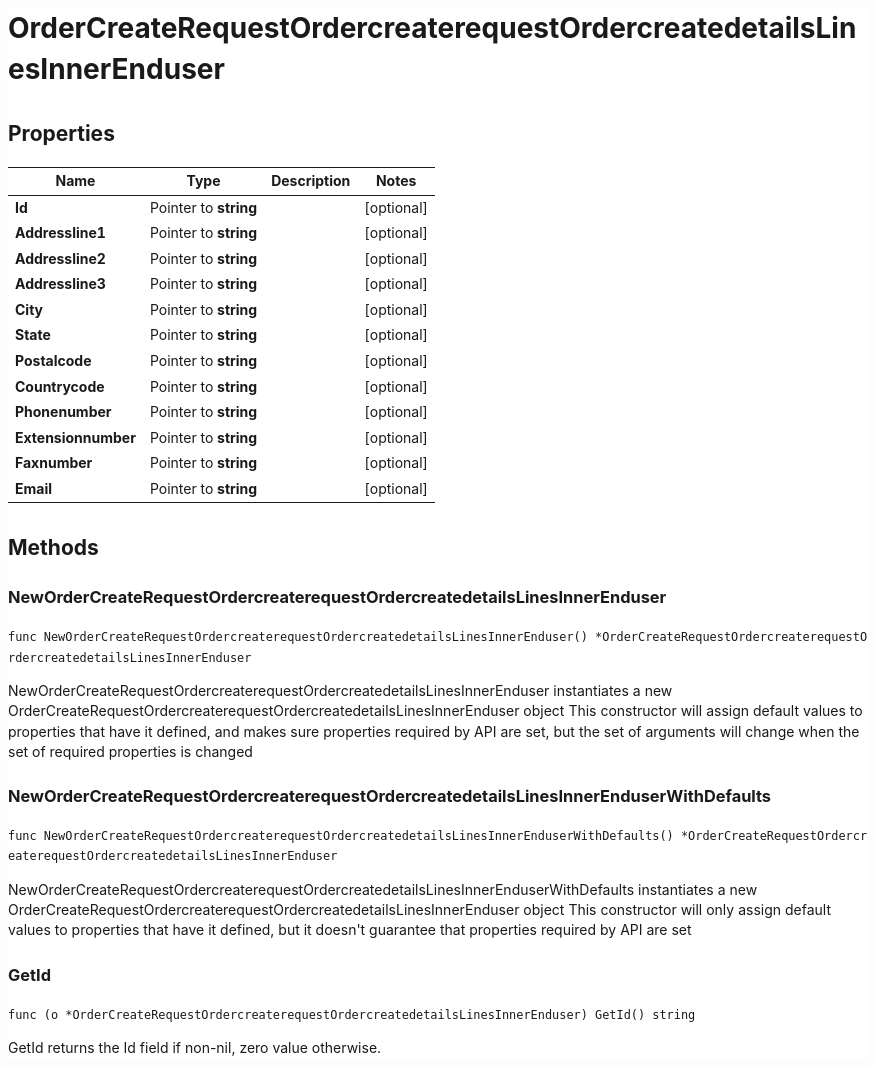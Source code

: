 # OrderCreateRequestOrdercreaterequestOrdercreatedetailsLinesInnerEnduser

## Properties

Name | Type | Description | Notes
------------ | ------------- | ------------- | -------------
**Id** | Pointer to **string** |  | [optional] 
**Addressline1** | Pointer to **string** |  | [optional] 
**Addressline2** | Pointer to **string** |  | [optional] 
**Addressline3** | Pointer to **string** |  | [optional] 
**City** | Pointer to **string** |  | [optional] 
**State** | Pointer to **string** |  | [optional] 
**Postalcode** | Pointer to **string** |  | [optional] 
**Countrycode** | Pointer to **string** |  | [optional] 
**Phonenumber** | Pointer to **string** |  | [optional] 
**Extensionnumber** | Pointer to **string** |  | [optional] 
**Faxnumber** | Pointer to **string** |  | [optional] 
**Email** | Pointer to **string** |  | [optional] 

## Methods

### NewOrderCreateRequestOrdercreaterequestOrdercreatedetailsLinesInnerEnduser

`func NewOrderCreateRequestOrdercreaterequestOrdercreatedetailsLinesInnerEnduser() *OrderCreateRequestOrdercreaterequestOrdercreatedetailsLinesInnerEnduser`

NewOrderCreateRequestOrdercreaterequestOrdercreatedetailsLinesInnerEnduser instantiates a new OrderCreateRequestOrdercreaterequestOrdercreatedetailsLinesInnerEnduser object
This constructor will assign default values to properties that have it defined,
and makes sure properties required by API are set, but the set of arguments
will change when the set of required properties is changed

### NewOrderCreateRequestOrdercreaterequestOrdercreatedetailsLinesInnerEnduserWithDefaults

`func NewOrderCreateRequestOrdercreaterequestOrdercreatedetailsLinesInnerEnduserWithDefaults() *OrderCreateRequestOrdercreaterequestOrdercreatedetailsLinesInnerEnduser`

NewOrderCreateRequestOrdercreaterequestOrdercreatedetailsLinesInnerEnduserWithDefaults instantiates a new OrderCreateRequestOrdercreaterequestOrdercreatedetailsLinesInnerEnduser object
This constructor will only assign default values to properties that have it defined,
but it doesn't guarantee that properties required by API are set

### GetId

`func (o *OrderCreateRequestOrdercreaterequestOrdercreatedetailsLinesInnerEnduser) GetId() string`

GetId returns the Id field if non-nil, zero value otherwise.
